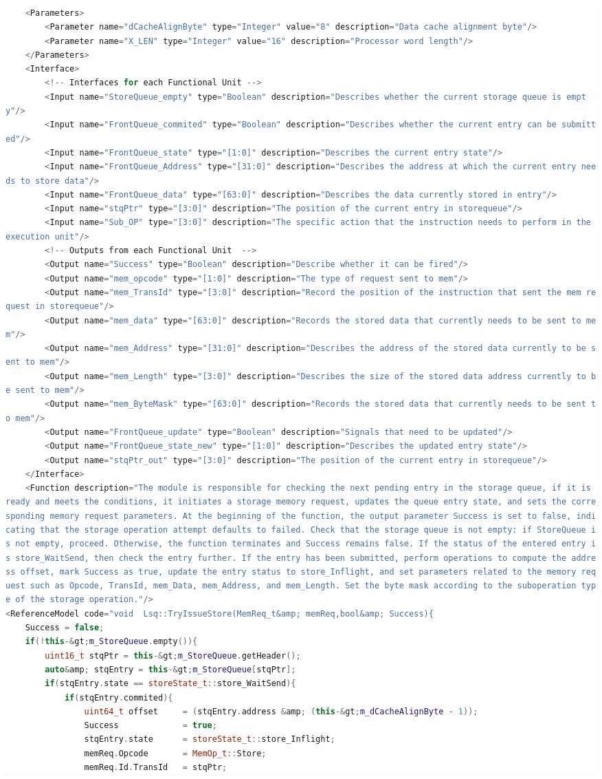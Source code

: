 ```cpp
	<Parameters>
		<Parameter name="dCacheAlignByte" type="Integer" value="8" description="Data cache alignment byte"/>
		<Parameter name="X_LEN" type="Integer" value="16" description="Processor word length"/>	
	</Parameters>
	<Interface>
	    <!-- Interfaces for each Functional Unit -->
	    <Input name="StoreQueue_empty" type="Boolean" description="Describes whether the current storage queue is empty"/>
	    <Input name="FrontQueue_commited" type="Boolean" description="Describes whether the current entry can be submitted"/>
	    <Input name="FrontQueue_state" type="[1:0]" description="Describes the current entry state"/>
	    <Input name="FrontQueue_Address" type="[31:0]" description="Describes the address at which the current entry needs to store data"/>
	    <Input name="FrontQueue_data" type="[63:0]" description="Describes the data currently stored in entry"/>
	    <Input name="stqPtr" type="[3:0]" description="The position of the current entry in storequeue"/>
	    <Input name="Sub_OP" type="[3:0]" description="The specific action that the instruction needs to perform in the execution unit"/>
	    <!-- Outputs from each Functional Unit  -->
	    <Output name="Success" type="Boolean" description="Describe whether it can be fired"/>
	    <Output name="mem_opcode" type="[1:0]" description="The type of request sent to mem"/>
	    <Output name="mem_TransId" type="[3:0]" description="Record the position of the instruction that sent the mem request in storequeue"/>
	    <Output name="mem_data" type="[63:0]" description="Records the stored data that currently needs to be sent to mem"/>
	    <Output name="mem_Address" type="[31:0]" description="Describes the address of the stored data currently to be sent to mem"/>
	    <Output name="mem_Length" type="[3:0]" description="Describes the size of the stored data address currently to be sent to mem"/>
	    <Output name="mem_ByteMask" type="[63:0]" description="Records the stored data that currently needs to be sent to mem"/>
	    <Output name="FrontQueue_update" type="Boolean" description="Signals that need to be updated"/>
	    <Output name="FrontQueue_state_new" type="[1:0]" description="Describes the updated entry state"/>
	    <Output name="stqPtr_out" type="[3:0]" description="The position of the current entry in storequeue"/>
	</Interface>
	<Function description="The module is responsible for checking the next pending entry in the storage queue, if it is ready and meets the conditions, it initiates a storage memory request, updates the queue entry state, and sets the corresponding memory request parameters. At the beginning of the function, the output parameter Success is set to false, indicating that the storage operation attempt defaults to failed. Check that the storage queue is not empty: if StoreQueue is not empty, proceed. Otherwise, the function terminates and Success remains false. If the status of the entered entry is store_WaitSend, then check the entry further. If the entry has been submitted, perform operations to compute the address offset, mark Success as true, update the entry status to store_Inflight, and set parameters related to the memory request such as Opcode, TransId, mem_Data, mem_Address, and mem_Length. Set the byte mask according to the suboperation type of the storage operation."/>
<ReferenceModel code="void  Lsq::TryIssueStore(MemReq_t&amp; memReq,bool&amp; Success){
    Success = false;
    if(!this-&gt;m_StoreQueue.empty()){
        uint16_t stqPtr = this-&gt;m_StoreQueue.getHeader();
        auto&amp; stqEntry = this-&gt;m_StoreQueue[stqPtr];
        if(stqEntry.state == storeState_t::store_WaitSend){
            if(stqEntry.commited){
                uint64_t offset     = (stqEntry.address &amp; (this-&gt;m_dCacheAlignByte - 1));
                Success             = true;
                stqEntry.state      = storeState_t::store_Inflight;
                memReq.Opcode       = MemOp_t::Store;
                memReq.Id.TransId   = stqPtr;
```